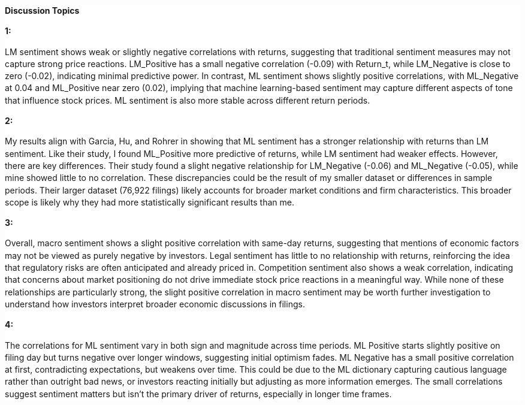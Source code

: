 

**Discussion Topics**

**1:**

LM sentiment shows weak or slightly negative correlations with returns, suggesting that traditional sentiment measures may not capture strong price reactions. LM_Positive has a small negative correlation (-0.09) with Return_t, while LM_Negative is close to zero (-0.02), indicating minimal predictive power. In contrast, ML sentiment shows slightly positive correlations, with ML_Negative at 0.04 and ML_Positive near zero (0.02), implying that machine learning-based sentiment may capture different aspects of tone that influence stock prices. ML sentiment is also more stable across different return periods.

**2:**

My results align with Garcia, Hu, and Rohrer in showing that ML sentiment has a stronger relationship with returns than LM sentiment. Like their study, I found ML_Positive more predictive of returns, while LM sentiment had weaker effects.
However, there are key differences. Their study found a slight negative relationship for LM_Negative (-0.06) and ML_Negative (-0.05), while mine showed little to no correlation. These discrepancies could be the result of my smaller dataset or differences in sample periods. Their larger dataset (76,922 filings) likely accounts for broader market conditions and firm characteristics. This broader scope is likely why they had more statistically significant results than me.

**3:**

Overall, macro sentiment shows a slight positive correlation with same-day returns, suggesting that mentions of economic factors may not be viewed as purely negative by investors. Legal sentiment has little to no relationship with returns, reinforcing the idea that regulatory risks are often anticipated and already priced in. Competition sentiment also shows a weak correlation, indicating that concerns about market positioning do not drive immediate stock price reactions in a meaningful way. While none of these relationships are particularly strong, the slight positive correlation in macro sentiment may be worth further investigation to understand how investors interpret broader economic discussions in filings.

**4:**

The correlations for ML sentiment vary in both sign and magnitude across time periods. ML Positive starts slightly positive on filing day but turns negative over longer windows, suggesting initial optimism fades. ML Negative has a small positive correlation at first, contradicting expectations, but weakens over time. This could be due to the ML dictionary capturing cautious language rather than outright bad news, or investors reacting initially but adjusting as more information emerges. The small correlations suggest sentiment matters but isn’t the primary driver of returns, especially in longer time frames.  
